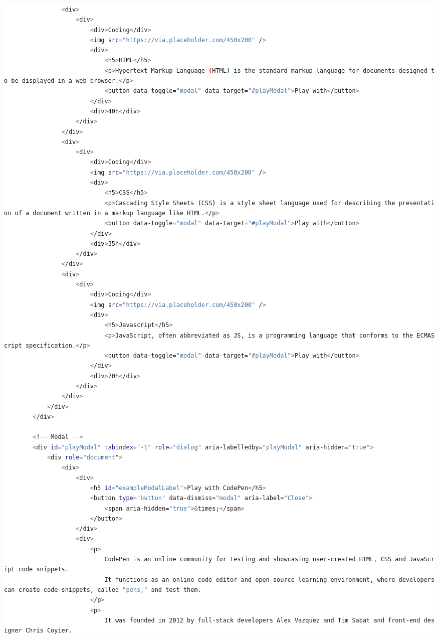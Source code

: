 ```bash
                <div>
                    <div>
                        <div>Coding</div>
                        <img src="https://via.placeholder.com/450x200" />
                        <div>
                            <h5>HTML</h5>
                            <p>Hypertext Markup Language (HTML) is the standard markup language for documents designed to be displayed in a web browser.</p>
                            <button data-toggle="modal" data-target="#playModal">Play with</button>
                        </div>
                        <div>40h</div>
                    </div>
                </div>
                <div>
                    <div>
                        <div>Coding</div>
                        <img src="https://via.placeholder.com/450x200" />
                        <div>
                            <h5>CSS</h5>
                            <p>Cascading Style Sheets (CSS) is a style sheet language used for describing the presentation of a document written in a markup language like HTML.</p>
                            <button data-toggle="modal" data-target="#playModal">Play with</button>
                        </div>
                        <div>35h</div>
                    </div>
                </div>
                <div>
                    <div>
                        <div>Coding</div>
                        <img src="https://via.placeholder.com/450x200" />
                        <div>
                            <h5>Javascript</h5>
                            <p>JavaScript, often abbreviated as JS, is a programming language that conforms to the ECMAScript specification.</p>
                            <button data-toggle="modal" data-target="#playModal">Play with</button>
                        </div>
                        <div>70h</div>
                    </div>
                </div>
            </div>
        </div>

        <!-- Modal -->
        <div id="playModal" tabindex="-1" role="dialog" aria-labelledby="playModal" aria-hidden="true">
            <div role="document">
                <div>
                    <div>
                        <h5 id="exampleModalLabel">Play with CodePen</h5>
                        <button type="button" data-dismiss="modal" aria-label="Close">
                            <span aria-hidden="true">&times;</span>
                        </button>
                    </div>
                    <div>
                        <p>
                            CodePen is an online community for testing and showcasing user-created HTML, CSS and JavaScript code snippets. 
                            It functions as an online code editor and open-source learning environment, where developers can create code snippets, called "pens," and test them.
                        </p>
                        <p>
                            It was founded in 2012 by full-stack developers Alex Vazquez and Tim Sabat and front-end designer Chris Coyier.
```